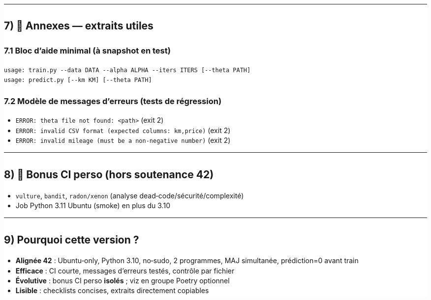 
---

## 7) 📎 Annexes — extraits utiles

### 7.1 Bloc d’aide minimal (à snapshot en test)
```
usage: train.py --data DATA --alpha ALPHA --iters ITERS [--theta PATH]
usage: predict.py [--km KM] [--theta PATH]
```

### 7.2 Modèle de messages d’erreurs (tests de régression)
- `ERROR: theta file not found: <path>` (exit 2)
- `ERROR: invalid CSV format (expected columns: km,price)` (exit 2)
- `ERROR: invalid mileage (must be a non-negative number)` (exit 2)

---

## 8) 🔭 Bonus CI perso (hors soutenance 42)
- `vulture`, `bandit`, `radon/xenon` (analyse dead‑code/sécurité/complexité)
- Job Python 3.11 Ubuntu (smoke) en plus du 3.10

---

## 9) Pourquoi cette version ?
- **Alignée 42** : Ubuntu‑only, Python 3.10, no‑sudo, 2 programmes, MAJ simultanée, prédiction=0 avant train
- **Efficace** : CI courte, messages d’erreurs testés, contrôle par fichier
- **Évolutive** : bonus CI perso **isolés** ; viz en groupe Poetry optionnel
- **Lisible** : checklists concises, extraits directement copiables

